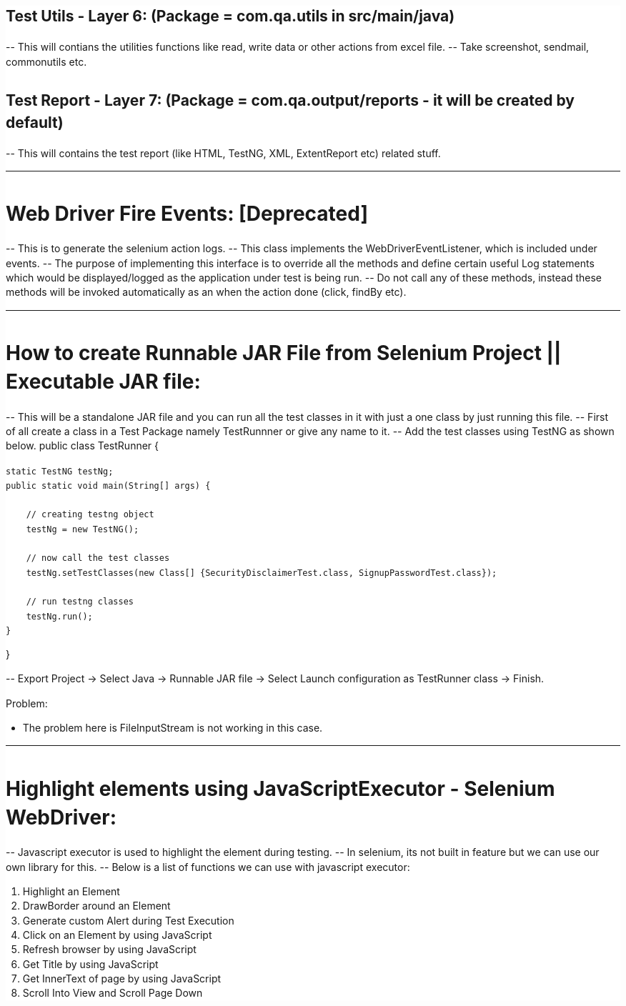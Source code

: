 

Test Utils - Layer 6: (Package = com.qa.utils in src/main/java)
---------------------
-- This will contians the utilities functions like read, write data or other actions from excel file.
-- Take screenshot, sendmail, commonutils etc.



Test Report - Layer 7: (Package = com.qa.output/reports - it will be created by default)
----------------------
-- This will contains the test report (like HTML, TestNG, XML, ExtentReport etc) related stuff.

***************************************************************************************************************************
Web Driver Fire Events: [Deprecated] 
======================= 
-- This is to generate the selenium action logs.
-- This class implements the WebDriverEventListener, which is included under events.
-- The purpose of implementing this interface is to override all the methods and define certain useful  Log statements 
 which would be displayed/logged as the application under test is being run.
-- Do not call any of these methods, instead these methods will be invoked automatically as an when the action done (click, findBy etc). 



***************************************************************************************************************************
How to create Runnable JAR File from Selenium Project || Executable JAR file:
==============================================================================
-- This will be a standalone JAR file and you can run all the test classes in it with just a one class by just running this file.
-- First of all create a class in a Test Package namely TestRunnner or give any name to it. 
-- Add the test classes using TestNG as shown below.
public class TestRunner {

	static TestNG testNg;
	public static void main(String[] args) {
		
		// creating testng object
		testNg = new TestNG();
		
		// now call the test classes
		testNg.setTestClasses(new Class[] {SecurityDisclaimerTest.class, SignupPasswordTest.class});
		
		// run testng classes
		testNg.run();
	}
}

-- Export Project -> Select Java -> Runnable JAR file -> Select Launch configuration as TestRunner class -> Finish.

Problem:
- The problem here is FileInputStream is not working in this case.

***************************************************************************************************************************
Highlight elements using JavaScriptExecutor - Selenium WebDriver:
=================================================================
-- Javascript executor is used to highlight the element during testing.
-- In selenium, its not built in feature but we can use our own library for this.
-- Below is a list of functions we can use with javascript executor:
1. Highlight an Element
2. DrawBorder around an Element
3. Generate custom Alert during Test Execution
4. Click on an Element by using JavaScript
5. Refresh browser by using JavaScript
6. Get Title by using JavaScript
7. Get InnerText of page by using JavaScript
8. Scroll Into View and Scroll Page Down